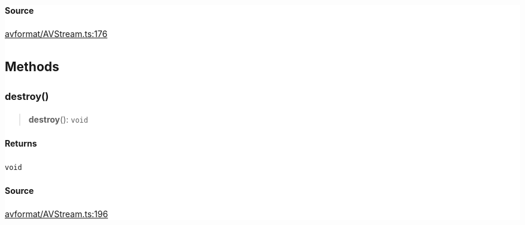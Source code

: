 #### Source

[avformat/AVStream.ts:176](https://github.com/zhaohappy/libmedia/blob/83708827f1f74f03ced670ca9bc2d9d1e5e5366a/src/avformat/AVStream.ts#L176)

## Methods

### destroy()

> **destroy**(): `void`

#### Returns

`void`

#### Source

[avformat/AVStream.ts:196](https://github.com/zhaohappy/libmedia/blob/83708827f1f74f03ced670ca9bc2d9d1e5e5366a/src/avformat/AVStream.ts#L196)
